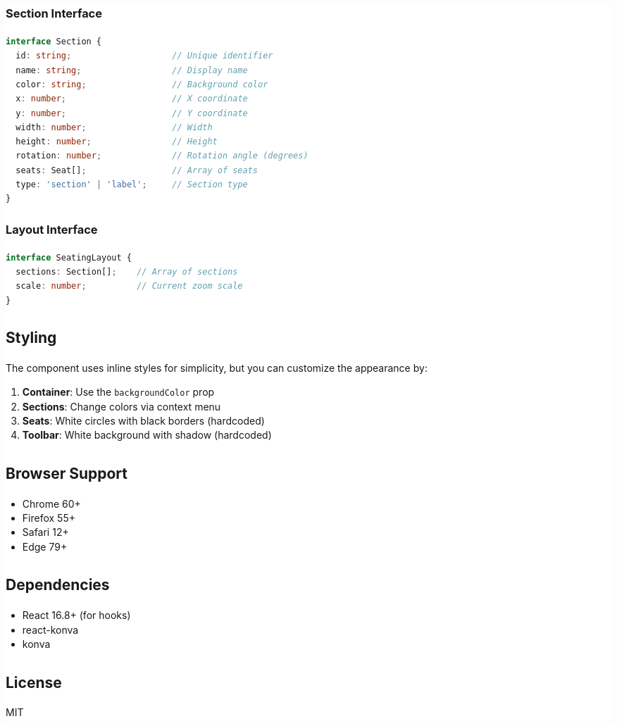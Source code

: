 ### Section Interface
```typescript
interface Section {
  id: string;                    // Unique identifier
  name: string;                  // Display name
  color: string;                 // Background color
  x: number;                     // X coordinate
  y: number;                     // Y coordinate
  width: number;                 // Width
  height: number;                // Height
  rotation: number;              // Rotation angle (degrees)
  seats: Seat[];                 // Array of seats
  type: 'section' | 'label';     // Section type
}
```

### Layout Interface
```typescript
interface SeatingLayout {
  sections: Section[];    // Array of sections
  scale: number;          // Current zoom scale
}
```

## Styling

The component uses inline styles for simplicity, but you can customize the appearance by:

1. **Container**: Use the `backgroundColor` prop
2. **Sections**: Change colors via context menu
3. **Seats**: White circles with black borders (hardcoded)
4. **Toolbar**: White background with shadow (hardcoded)

## Browser Support

- Chrome 60+
- Firefox 55+
- Safari 12+
- Edge 79+

## Dependencies

- React 16.8+ (for hooks)
- react-konva
- konva

## License

MIT 
